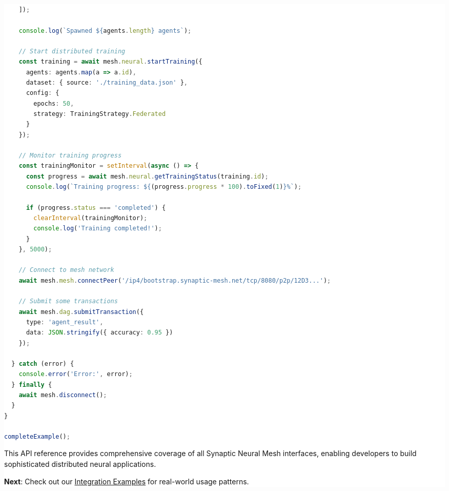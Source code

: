 ```typescript
    ]);

    console.log(`Spawned ${agents.length} agents`);

    // Start distributed training
    const training = await mesh.neural.startTraining({
      agents: agents.map(a => a.id),
      dataset: { source: './training_data.json' },
      config: {
        epochs: 50,
        strategy: TrainingStrategy.Federated
      }
    });

    // Monitor training progress
    const trainingMonitor = setInterval(async () => {
      const progress = await mesh.neural.getTrainingStatus(training.id);
      console.log(`Training progress: ${(progress.progress * 100).toFixed(1)}%`);
      
      if (progress.status === 'completed') {
        clearInterval(trainingMonitor);
        console.log('Training completed!');
      }
    }, 5000);

    // Connect to mesh network
    await mesh.mesh.connectPeer('/ip4/bootstrap.synaptic-mesh.net/tcp/8080/p2p/12D3...');
    
    // Submit some transactions
    await mesh.dag.submitTransaction({
      type: 'agent_result',
      data: JSON.stringify({ accuracy: 0.95 })
    });

  } catch (error) {
    console.error('Error:', error);
  } finally {
    await mesh.disconnect();
  }
}

completeExample();
```

This API reference provides comprehensive coverage of all Synaptic Neural Mesh interfaces, enabling developers to build sophisticated distributed neural applications.

**Next**: Check out our [Integration Examples](../examples/integrations/) for real-world usage patterns.